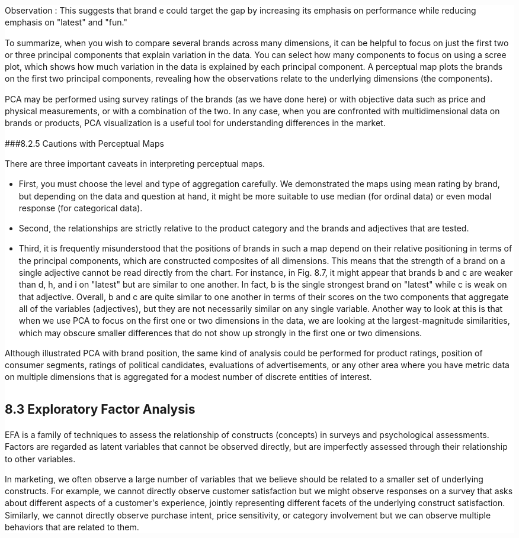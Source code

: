 Observation : This suggests that brand e could target the gap by increasing its emphasis on performance while reducing emphasis on "latest" and "fun."      

To summarize, when you wish to compare several brands across many dimensions, it can be helpful to focus on just the first two or three principal components that explain variation in the data. You can select how many components to focus on using a scree plot, which shows how much variation in the data is explained by each principal component. A perceptual map plots the brands on the first two principal components, revealing how the observations relate to the underlying dimensions (the components).     

PCA may be performed using survey ratings of the brands (as we have done here) or with objective data such as price and physical measurements, or with a combination of the two. In any case, when you are confronted with multidimensional data on brands or products, PCA visualization is a useful tool for understanding differences
in the market.     

###8.2.5 Cautions with Perceptual Maps

There are three important caveats in interpreting perceptual maps.

- First, you must choose the level and type of aggregation carefully. We demonstrated the maps using mean rating by brand, but depending on the data and question at hand, it might be more suitable to use median (for ordinal data) or even modal response (for categorical data).

- Second, the relationships are strictly relative to the product category and the brands and adjectives that are tested.

- Third, it is frequently misunderstood that the positions of brands in such a map depend on their relative positioning in terms of the principal components, which are constructed composites of all dimensions. This means that the strength of a brand on a single adjective cannot be read directly from the chart. For instance, in Fig. 8.7,
it might appear that brands b and c are weaker than d, h, and i on "latest" but are similar to one another. In fact, b is the single strongest brand on "latest" while c is weak on that adjective. Overall, b and c are quite similar to one another in terms of their scores on the two components that aggregate all of the variables (adjectives), but they are not necessarily similar on any single variable. Another way to look at this is that when we use PCA to focus on the first one or two dimensions in the data, we are looking at the largest-magnitude similarities, which may obscure smaller differences that do not show up strongly in the first one or two dimensions.   

Although illustrated PCA with brand position, the same kind of analysis could be performed for product ratings, position of consumer segments, ratings of political candidates, evaluations of advertisements, or any other area where you have metric data on multiple dimensions that is aggregated for a modest number of discrete entities of interest.

## 8.3 Exploratory Factor Analysis

EFA is a family of techniques to assess the relationship of constructs (concepts) in surveys and psychological assessments. Factors are regarded as latent variables that cannot be observed directly, but are imperfectly assessed through their relationship to other variables.

In marketing, we often observe a large number of variables that we believe should be related to a smaller set of underlying constructs. For example, we cannot directly observe customer satisfaction but we might observe responses on a survey that asks about different aspects of a customer's experience, jointly representing different facets of the underlying construct satisfaction. Similarly, we cannot directly observe purchase intent, price sensitivity, or category involvement but we can observe multiple behaviors that are related to them.
